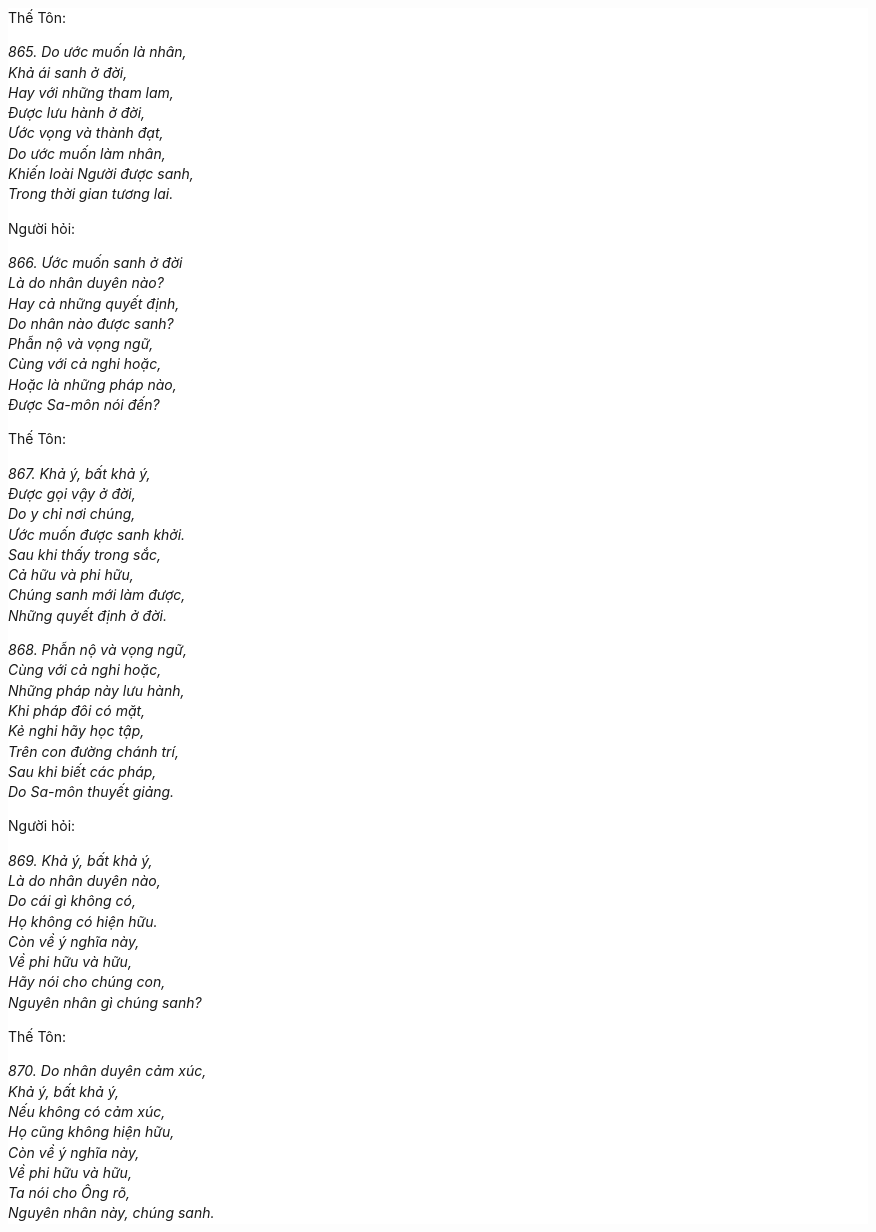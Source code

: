 Thế Tôn:

_865. Do ước muốn là nhân,  
Khả ái sanh ở đời,  
Hay với những tham lam,  
Ðược lưu hành ở đời,  
Ước vọng và thành đạt,  
Do ước muốn làm nhân,  
Khiến loài Người được sanh,  
Trong thời gian tương lai._

Người hỏi:

_866. Ước muốn sanh ở đời  
Là do nhân duyên nào?  
Hay cả những quyết định,  
Do nhân nào được sanh?  
Phẫn nộ và vọng ngữ,  
Cùng với cả nghi hoặc,  
Hoặc là những pháp nào,  
Ðược Sa-môn nói đến?_

Thế Tôn:

_867. Khả ý, bất khả ý,  
Ðược gọi vậy ở đời,  
Do y chỉ nơi chúng,  
Ước muốn được sanh khởi.  
Sau khi thấy trong sắc,  
Cả hữu và phi hữu,  
Chúng sanh mới làm được,  
Những quyết định ở đời._

_868. Phẫn nộ và vọng ngữ,  
Cùng với cả nghi hoặc,  
Những pháp này lưu hành,  
Khi pháp đôi có mặt,  
Kẻ nghi hãy học tập,  
Trên con đường chánh trí,  
Sau khi biết các pháp,  
Do Sa-môn thuyết giảng._

Người hỏi:

_869. Khả ý, bất khả ý,  
Là do nhân duyên nào,  
Do cái gì không có,  
Họ không có hiện hữu.  
Còn về ý nghĩa này,  
Về phi hữu và hữu,  
Hãy nói cho chúng con,  
Nguyên nhân gì chúng sanh?_

Thế Tôn:

_870. Do nhân duyên cảm xúc,  
Khả ý, bất khả ý,  
Nếu không có cảm xúc,  
Họ cũng không hiện hữu,  
Còn về ý nghĩa này,  
Về phi hữu và hữu,  
Ta nói cho Ông rõ,  
Nguyên nhân này, chúng sanh._
